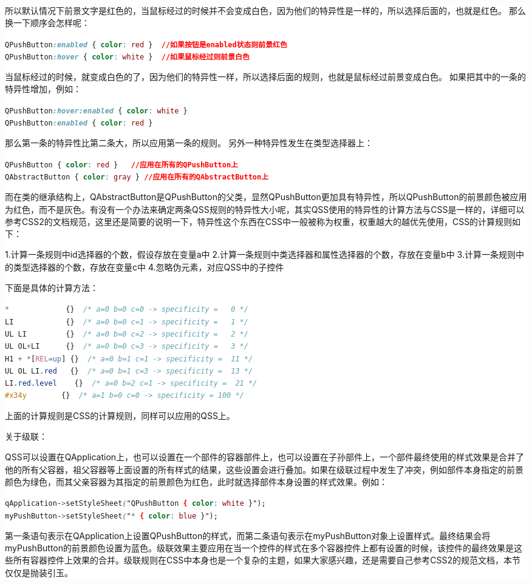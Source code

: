 所以默认情况下前景文字是红色的，当鼠标经过的时候并不会变成白色，因为他们的特异性是一样的，所以选择后面的，也就是红色。
那么换一下顺序会怎样呢：

```css
QPushButton:enabled { color: red }  //如果按钮是enabled状态则前景红色
QPushButton:hover { color: white }  //如果鼠标经过则前景白色
```

当鼠标经过的时候，就变成白色的了，因为他们的特异性一样，所以选择后面的规则，也就是鼠标经过前景变成白色。
如果把其中的一条的特异性增加，例如：

```css
QPushButton:hover:enabled { color: white }
QPushButton:enabled { color: red }
```

那么第一条的特异性比第二条大，所以应用第一条的规则。
另外一种特异性发生在类型选择器上：

```css
QPushButton { color: red }   //应用在所有的QPushButton上
QAbstractButton { color: gray } //应用在所有的QAbstractButton上
```

而在类的继承结构上，QAbstractButton是QPushButton的父类，显然QPushButton更加具有特异性，所以QPushButton的前景颜色被应用为红色，而不是灰色。有没有一个办法来确定两条QSS规则的特异性大小呢，其实QSS使用的特异性的计算方法与CSS是一样的，详细可以参考CSS2的文档规范，这里还是简要的说明一下，特异性这个东西在CSS中一般被称为权重，权重越大的越优先使用，CSS的计算规则如下：

1.计算一条规则中id选择器的个数，假设存放在变量a中
2.计算一条规则中类选择器和属性选择器的个数，存放在变量b中
3.计算一条规则中的类型选择器的个数，存放在变量c中
4.忽略伪元素，对应QSS中的子控件

下面是具体的计算方法：

```css
*             {}  /* a=0 b=0 c=0 -> specificity =   0 */
LI            {}  /* a=0 b=0 c=1 -> specificity =   1 */
UL LI         {}  /* a=0 b=0 c=2 -> specificity =   2 */
UL OL+LI      {}  /* a=0 b=0 c=3 -> specificity =   3 */
H1 + *[REL=up] {}  /* a=0 b=1 c=1 -> specificity =  11 */
UL OL LI.red   {}  /* a=0 b=1 c=3 -> specificity =  13 */
LI.red.level    {}  /* a=0 b=2 c=1 -> specificity =  21 */
#x34y        {}  /* a=1 b=0 c=0 -> specificity = 100 */
```

上面的计算规则是CSS的计算规则，同样可以应用的QSS上。

关于级联：


QSS可以设置在QApplication上，也可以设置在一个部件的容器部件上，也可以设置在子孙部件上，一个部件最终使用的样式效果是合并了他的所有父容器，祖父容器等上面设置的所有样式的结果，这些设置会进行叠加。如果在级联过程中发生了冲突，例如部件本身指定的前景颜色为绿色，而其父亲容器为其指定的前景颜色为红色，此时就选择部件本身设置的样式效果。例如：

```css
qApplication->setStyleSheet("QPushButton { color: white }");
myPushButton->setStyleSheet("* { color: blue }");
```

第一条语句表示在QApplication上设置QPushButton的样式，而第二条语句表示在myPushButton对象上设置样式。最终结果会将myPushButton的前景颜色设置为蓝色。级联效果主要应用在当一个控件的样式在多个容器控件上都有设置的时候，该控件的最终效果是这些所有容器控件上效果的合并。级联规则在CSS中本身也是一个复杂的主题，如果大家感兴趣，还是需要自己参考CSS2的规范文档，本节仅仅是抛装引玉。
